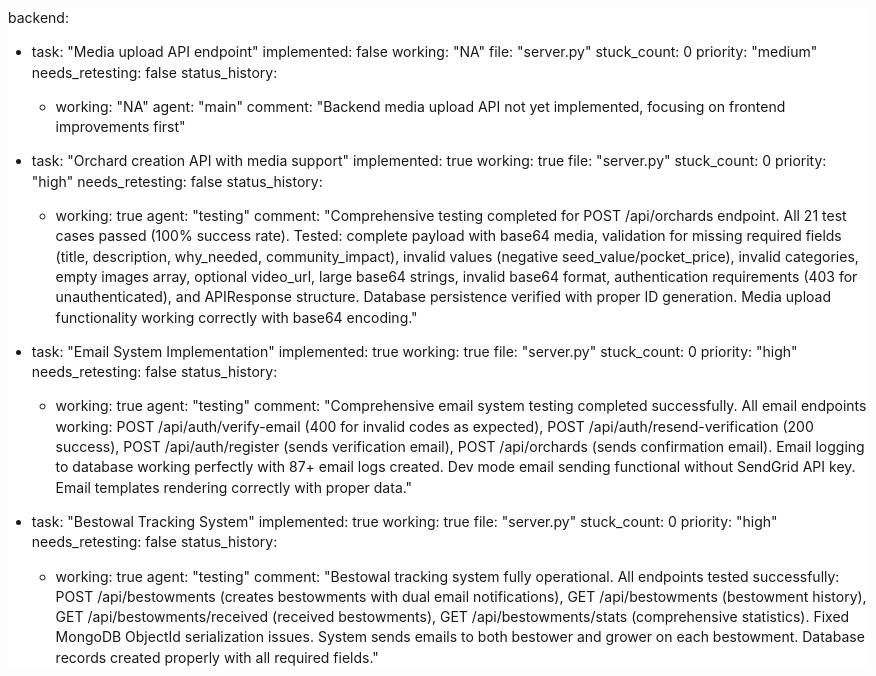 backend:
  - task: "Media upload API endpoint"
    implemented: false
    working: "NA"
    file: "server.py"
    stuck_count: 0
    priority: "medium"
    needs_retesting: false
    status_history:
      - working: "NA"
        agent: "main"
        comment: "Backend media upload API not yet implemented, focusing on frontend improvements first"

  - task: "Orchard creation API with media support"
    implemented: true
    working: true
    file: "server.py"
    stuck_count: 0
    priority: "high"
    needs_retesting: false
    status_history:
      - working: true
        agent: "testing"
        comment: "Comprehensive testing completed for POST /api/orchards endpoint. All 21 test cases passed (100% success rate). Tested: complete payload with base64 media, validation for missing required fields (title, description, why_needed, community_impact), invalid values (negative seed_value/pocket_price), invalid categories, empty images array, optional video_url, large base64 strings, invalid base64 format, authentication requirements (403 for unauthenticated), and APIResponse structure. Database persistence verified with proper ID generation. Media upload functionality working correctly with base64 encoding."

  - task: "Email System Implementation"
    implemented: true
    working: true
    file: "server.py"
    stuck_count: 0
    priority: "high"
    needs_retesting: false
    status_history:
      - working: true
        agent: "testing"
        comment: "Comprehensive email system testing completed successfully. All email endpoints working: POST /api/auth/verify-email (400 for invalid codes as expected), POST /api/auth/resend-verification (200 success), POST /api/auth/register (sends verification email), POST /api/orchards (sends confirmation email). Email logging to database working perfectly with 87+ email logs created. Dev mode email sending functional without SendGrid API key. Email templates rendering correctly with proper data."

  - task: "Bestowal Tracking System"
    implemented: true
    working: true
    file: "server.py"
    stuck_count: 0
    priority: "high"
    needs_retesting: false
    status_history:
      - working: true
        agent: "testing"
        comment: "Bestowal tracking system fully operational. All endpoints tested successfully: POST /api/bestowments (creates bestowments with dual email notifications), GET /api/bestowments (bestowment history), GET /api/bestowments/received (received bestowments), GET /api/bestowments/stats (comprehensive statistics). Fixed MongoDB ObjectId serialization issues. System sends emails to both bestower and grower on each bestowment. Database records created properly with all required fields."
